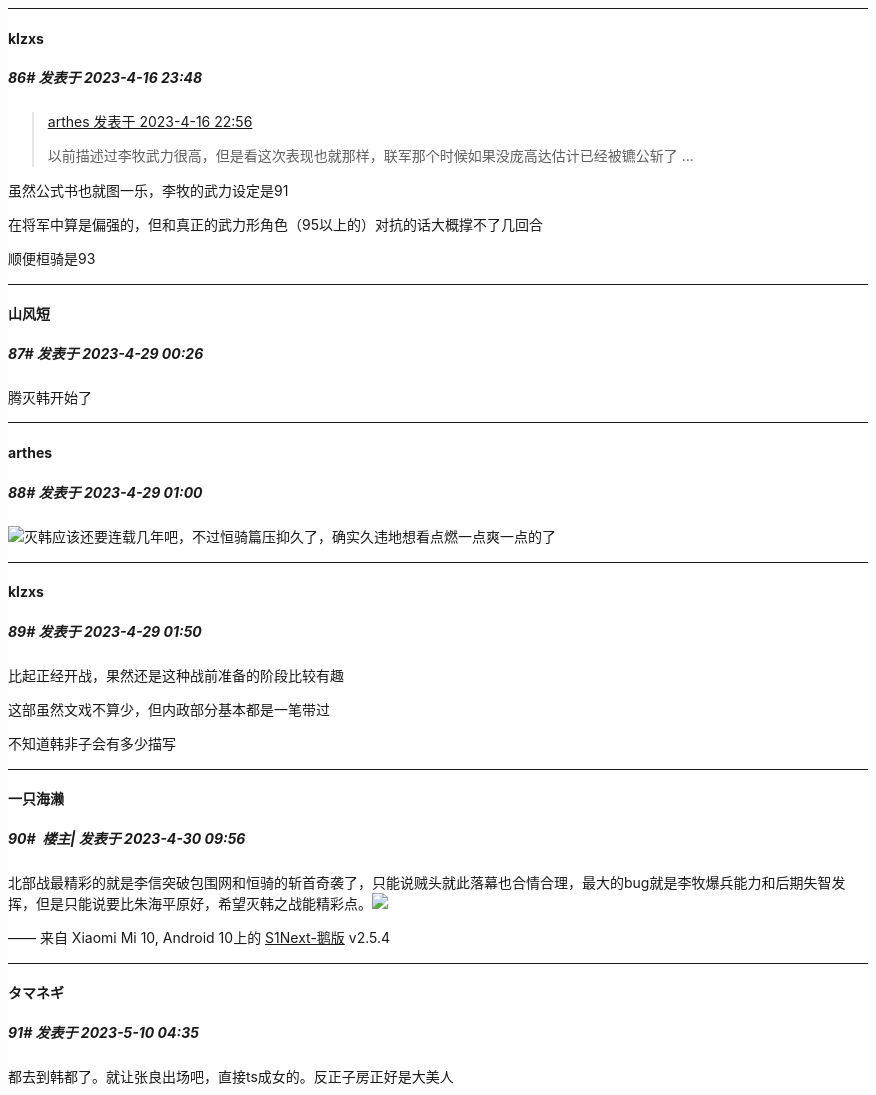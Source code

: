 *****

####  klzxs  
##### 86#       发表于 2023-4-16 23:48

<blockquote><a href="httphttps://stage1st.com/2b/forum.php?mod=redirect&amp;goto=findpost&amp;pid=60483786&amp;ptid=2063508" target="_blank">arthes 发表于 2023-4-16 22:56</a>

以前描述过李牧武力很高，但是看这次表现也就那样，联军那个时候如果没庞高达估计已经被镳公斩了 ...</blockquote>
虽然公式书也就图一乐，李牧的武力设定是91

在将军中算是偏强的，但和真正的武力形角色（95以上的）对抗的话大概撑不了几回合

顺便桓骑是93

*****

####  山风短  
##### 87#       发表于 2023-4-29 00:26

腾灭韩开始了

*****

####  arthes  
##### 88#       发表于 2023-4-29 01:00

<img src="https://static.stage1st.com/image/smiley/face2017/009.gif" referrerpolicy="no-referrer">灭韩应该还要连载几年吧，不过恒骑篇压抑久了，确实久违地想看点燃一点爽一点的了

*****

####  klzxs  
##### 89#       发表于 2023-4-29 01:50

比起正经开战，果然还是这种战前准备的阶段比较有趣

这部虽然文戏不算少，但内政部分基本都是一笔带过

不知道韩非子会有多少描写

*****

####  一只海濑  
##### 90#         楼主| 发表于 2023-4-30 09:56

北部战最精彩的就是李信突破包围网和恒骑的斩首奇袭了，只能说贼头就此落幕也合情合理，最大的bug就是李牧爆兵能力和后期失智发挥，但是只能说要比朱海平原好，希望灭韩之战能精彩点。<img src="https://static.stage1st.com/image/smiley/face2017/001.png" referrerpolicy="no-referrer">

—— 来自 Xiaomi Mi 10, Android 10上的 [S1Next-鹅版](https://github.com/ykrank/S1-Next/releases) v2.5.4

*****

####  タマネギ  
##### 91#       发表于 2023-5-10 04:35

都去到韩都了。就让张良出场吧，直接ts成女的。反正子房正好是大美人
